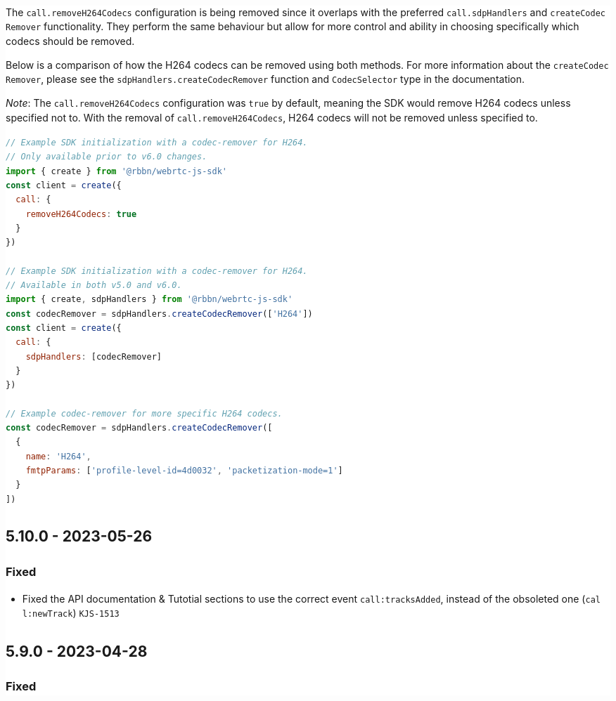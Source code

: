 The `call.removeH264Codecs` configuration is being removed since it overlaps with the preferred `call.sdpHandlers` and `createCodecRemover` functionality. They perform the same behaviour but allow for more control and ability in choosing specifically which codecs should be removed.

Below is a comparison of how the H264 codecs can be removed using both methods. For more information about the `createCodecRemover`, please see the `sdpHandlers.createCodecRemover` function and `CodecSelector` type in the documentation.

_Note_: The `call.removeH264Codecs` configuration was `true` by default, meaning the SDK would remove H264 codecs unless specified not to. With the removal of `call.removeH264Codecs`, H264 codecs will not be removed unless specified to.

```javascript
// Example SDK initialization with a codec-remover for H264.
// Only available prior to v6.0 changes.
import { create } from '@rbbn/webrtc-js-sdk'
const client = create({
  call: {
    removeH264Codecs: true
  }
})

// Example SDK initialization with a codec-remover for H264.
// Available in both v5.0 and v6.0.
import { create, sdpHandlers } from '@rbbn/webrtc-js-sdk'
const codecRemover = sdpHandlers.createCodecRemover(['H264'])
const client = create({
  call: {
    sdpHandlers: [codecRemover]
  }
})

// Example codec-remover for more specific H264 codecs.
const codecRemover = sdpHandlers.createCodecRemover([
  {
    name: 'H264',
    fmtpParams: ['profile-level-id=4d0032', 'packetization-mode=1']
  }
])
```

## 5.10.0 - 2023-05-26

### Fixed

- Fixed the API documentation & Tutotial sections to use the correct event `call:tracksAdded`, instead of the obsoleted one (`call:newTrack`) `KJS-1513`

## 5.9.0 - 2023-04-28

### Fixed


[copyright © 2024 ribbon communications operating company, inc. all rights reserved]: #
[copyright © 2024 ribbon communications operating company, inc. all rights reserved]: #